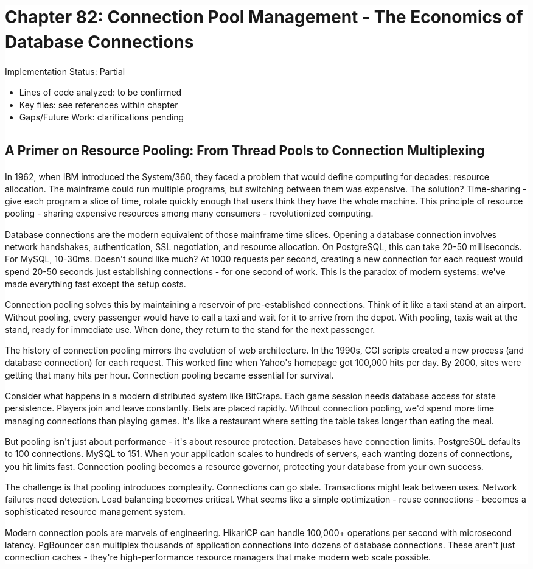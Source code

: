 # Chapter 82: Connection Pool Management - The Economics of Database Connections

Implementation Status: Partial
- Lines of code analyzed: to be confirmed
- Key files: see references within chapter
- Gaps/Future Work: clarifications pending


## A Primer on Resource Pooling: From Thread Pools to Connection Multiplexing

In 1962, when IBM introduced the System/360, they faced a problem that would define computing for decades: resource allocation. The mainframe could run multiple programs, but switching between them was expensive. The solution? Time-sharing - give each program a slice of time, rotate quickly enough that users think they have the whole machine. This principle of resource pooling - sharing expensive resources among many consumers - revolutionized computing.

Database connections are the modern equivalent of those mainframe time slices. Opening a database connection involves network handshakes, authentication, SSL negotiation, and resource allocation. On PostgreSQL, this can take 20-50 milliseconds. For MySQL, 10-30ms. Doesn't sound like much? At 1000 requests per second, creating a new connection for each request would spend 20-50 seconds just establishing connections - for one second of work. This is the paradox of modern systems: we've made everything fast except the setup costs.

Connection pooling solves this by maintaining a reservoir of pre-established connections. Think of it like a taxi stand at an airport. Without pooling, every passenger would have to call a taxi and wait for it to arrive from the depot. With pooling, taxis wait at the stand, ready for immediate use. When done, they return to the stand for the next passenger.

The history of connection pooling mirrors the evolution of web architecture. In the 1990s, CGI scripts created a new process (and database connection) for each request. This worked fine when Yahoo's homepage got 100,000 hits per day. By 2000, sites were getting that many hits per hour. Connection pooling became essential for survival.

Consider what happens in a modern distributed system like BitCraps. Each game session needs database access for state persistence. Players join and leave constantly. Bets are placed rapidly. Without connection pooling, we'd spend more time managing connections than playing games. It's like a restaurant where setting the table takes longer than eating the meal.

But pooling isn't just about performance - it's about resource protection. Databases have connection limits. PostgreSQL defaults to 100 connections. MySQL to 151. When your application scales to hundreds of servers, each wanting dozens of connections, you hit limits fast. Connection pooling becomes a resource governor, protecting your database from your own success.

The challenge is that pooling introduces complexity. Connections can go stale. Transactions might leak between uses. Network failures need detection. Load balancing becomes critical. What seems like a simple optimization - reuse connections - becomes a sophisticated resource management system.

Modern connection pools are marvels of engineering. HikariCP can handle 100,000+ operations per second with microsecond latency. PgBouncer can multiplex thousands of application connections into dozens of database connections. These aren't just connection caches - they're high-performance resource managers that make modern web scale possible.
